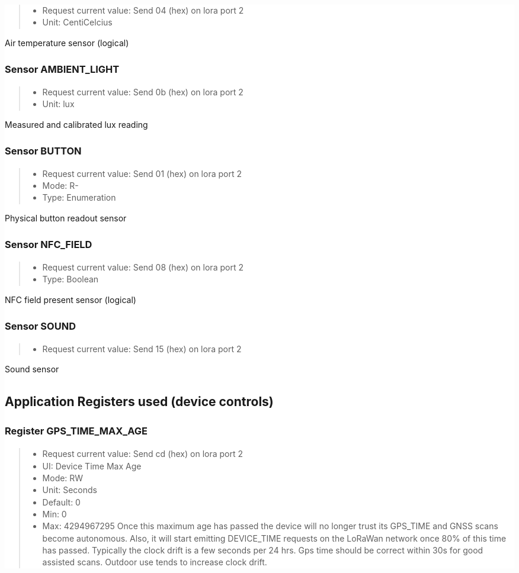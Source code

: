 > - Request current value: Send 04 (hex) on lora port 2
> - Unit: CentiCelcius

Air temperature sensor (logical)

### Sensor AMBIENT_LIGHT

> - Request current value: Send 0b (hex) on lora port 2
> - Unit: lux

Measured and calibrated lux reading

### Sensor BUTTON

> - Request current value: Send 01 (hex) on lora port 2
> - Mode: R-
> - Type: Enumeration

Physical button readout sensor


### Sensor NFC_FIELD

> - Request current value: Send 08 (hex) on lora port 2
> - Type: Boolean

NFC field present sensor (logical)


### Sensor SOUND

> - Request current value: Send 15 (hex) on lora port 2


Sound sensor

## Application Registers used (device controls)


### Register GPS_TIME_MAX_AGE

> - Request current value: Send cd (hex) on lora port 2
> - UI:   Device Time Max Age
> - Mode: RW
> - Unit: Seconds
> - Default: 0
> - Min: 0
> - Max: 4294967295
Once this maximum age has passed the device will no longer trust its GPS_TIME and GNSS scans become autonomous.
Also, it will start emitting DEVICE_TIME requests on the LoRaWan network once 80% of this time has passed.
Typically the clock drift is a few seconds per 24 hrs. Gps time should be correct within 30s for good assisted scans.
Outdoor use tends to increase clock drift.
